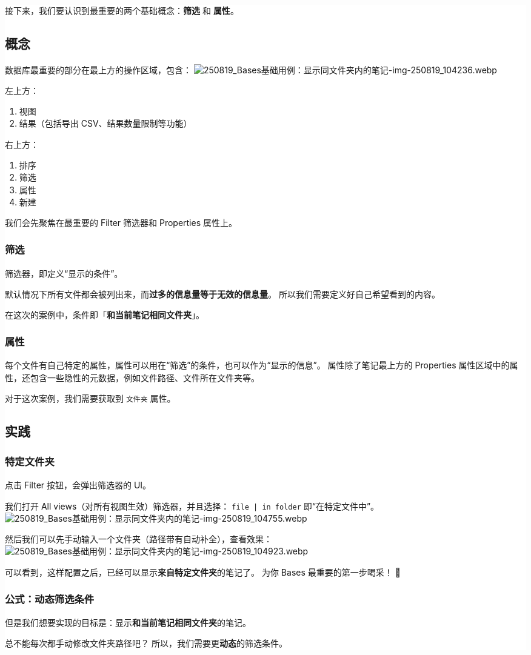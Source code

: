 接下来，我们要认识到最重要的两个基础概念：**筛选** 和 **属性**。

## 概念
数据库最重要的部分在最上方的操作区域，包含：
![250819_Bases基础用例：显示同文件夹内的笔记-img-250819_104236.webp](https://cdn.pkmer.cn/original/1X/551d00e8d98d55522c68cc0aeaa9c4ee448559e6.webp)

左上方：
1. 视图
2. 结果（包括导出 CSV、结果数量限制等功能）

右上方：
1. 排序
2. 筛选
3. 属性
4. 新建

我们会先聚焦在最重要的 Filter 筛选器和 Properties 属性上。

### 筛选
筛选器，即定义“显示的条件”。

默认情况下所有文件都会被列出来，而**过多的信息量等于无效的信息量**。
所以我们需要定义好自己希望看到的内容。

在这次的案例中，条件即「**和当前笔记相同文件夹**」。

### 属性
每个文件有自己特定的属性，属性可以用在“筛选”的条件，也可以作为“显示的信息”。
属性除了笔记最上方的 Properties 属性区域中的属性，还包含一些隐性的元数据，例如文件路径、文件所在文件夹等。

对于这次案例，我们需要获取到 `文件夹` 属性。

## 实践
### 特定文件夹
点击 Filter 按钮，会弹出筛选器的 UI。

我们打开 All views（对所有视图生效）筛选器，并且选择：
`file | in folder` 即“在特定文件中”。
![250819_Bases基础用例：显示同文件夹内的笔记-img-250819_104755.webp](https://cdn.pkmer.cn/original/1X/c70d22dd5a9f4a51c7836bef8c1db4ecb53d32f6.webp)

然后我们可以先手动输入一个文件夹（路径带有自动补全），查看效果：
![250819_Bases基础用例：显示同文件夹内的笔记-img-250819_104923.webp](https://cdn.pkmer.cn/original/1X/0096335a9eab8d9fd36bad788ebc4543e9641c27.webp)

可以看到，这样配置之后，已经可以显示**来自特定文件夹**的笔记了。
为你 Bases 最重要的第一步喝采！ 🥳

### 公式：动态筛选条件
但是我们想要实现的目标是：显示**和当前笔记相同文件夹**的笔记。

总不能每次都手动修改文件夹路径吧？
所以，我们需要更**动态**的筛选条件。
